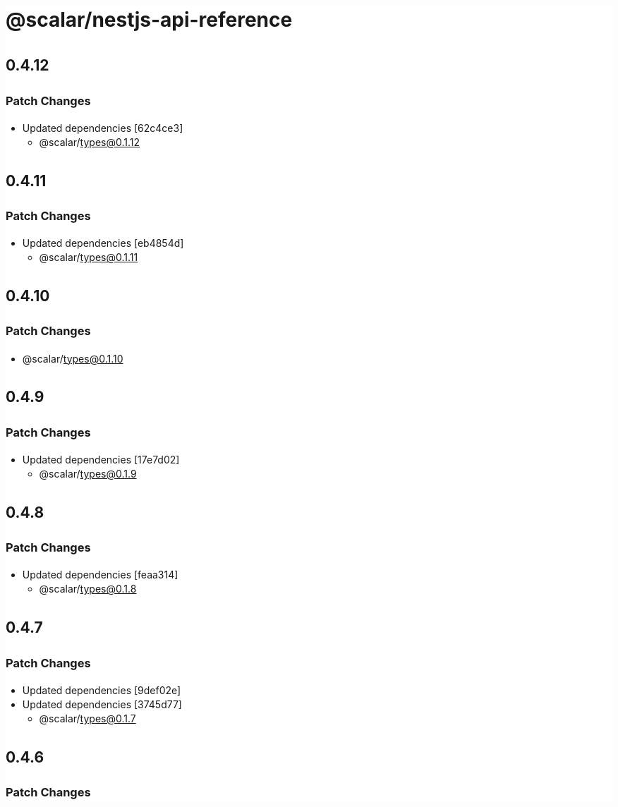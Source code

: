 # @scalar/nestjs-api-reference

## 0.4.12

### Patch Changes

- Updated dependencies [62c4ce3]
  - @scalar/types@0.1.12

## 0.4.11

### Patch Changes

- Updated dependencies [eb4854d]
  - @scalar/types@0.1.11

## 0.4.10

### Patch Changes

- @scalar/types@0.1.10

## 0.4.9

### Patch Changes

- Updated dependencies [17e7d02]
  - @scalar/types@0.1.9

## 0.4.8

### Patch Changes

- Updated dependencies [feaa314]
  - @scalar/types@0.1.8

## 0.4.7

### Patch Changes

- Updated dependencies [9def02e]
- Updated dependencies [3745d77]
  - @scalar/types@0.1.7

## 0.4.6

### Patch Changes
